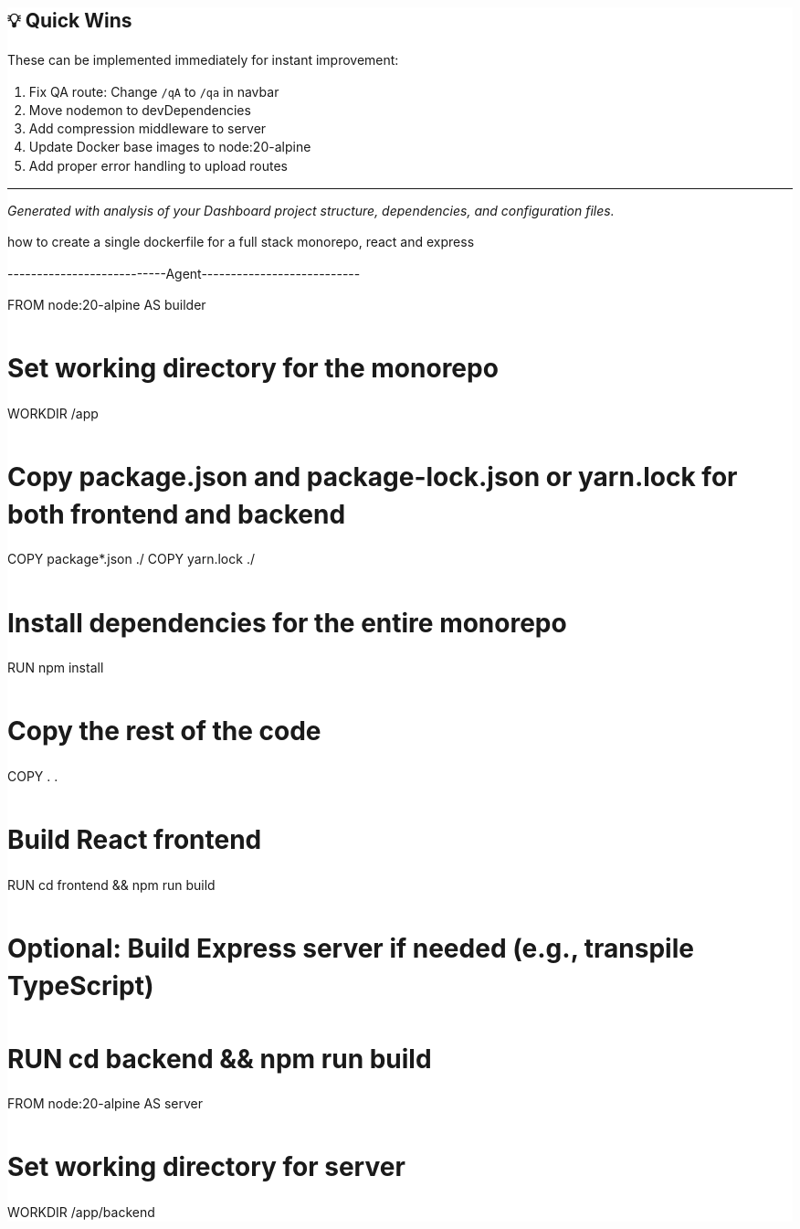 ## 💡 Quick Wins

These can be implemented immediately for instant improvement:

1. Fix QA route: Change `/qA` to `/qa` in navbar
2. Move nodemon to devDependencies
3. Add compression middleware to server
4. Update Docker base images to node:20-alpine
5. Add proper error handling to upload routes

---

*Generated with analysis of your Dashboard project structure, dependencies, and configuration files.*

how to create a single dockerfile for a full stack monorepo, react and express

---------------------------Agent---------------------------

FROM node:20-alpine AS builder

# Set working directory for the monorepo
WORKDIR /app

# Copy package.json and package-lock.json or yarn.lock for both frontend and backend
COPY package*.json ./
COPY yarn.lock ./

# Install dependencies for the entire monorepo
RUN npm install

# Copy the rest of the code
COPY . .

# Build React frontend
RUN cd frontend && npm run build

# Optional: Build Express server if needed (e.g., transpile TypeScript)
# RUN cd backend && npm run build

FROM node:20-alpine AS server

# Set working directory for server
WORKDIR /app/backend
